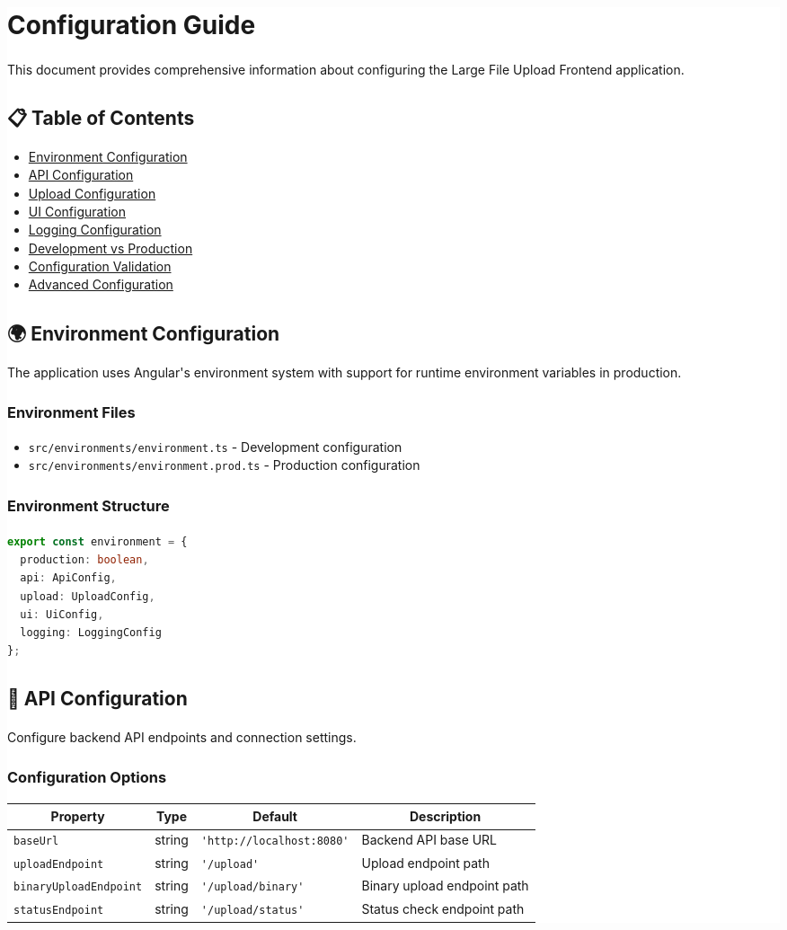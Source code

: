 # Configuration Guide

This document provides comprehensive information about configuring the Large File Upload Frontend application.

## 📋 Table of Contents

- [Environment Configuration](#environment-configuration)
- [API Configuration](#api-configuration)
- [Upload Configuration](#upload-configuration)
- [UI Configuration](#ui-configuration)
- [Logging Configuration](#logging-configuration)
- [Development vs Production](#development-vs-production)
- [Configuration Validation](#configuration-validation)
- [Advanced Configuration](#advanced-configuration)

## 🌍 Environment Configuration

The application uses Angular's environment system with support for runtime environment variables in production.

### Environment Files

- `src/environments/environment.ts` - Development configuration
- `src/environments/environment.prod.ts` - Production configuration

### Environment Structure

```typescript
export const environment = {
  production: boolean,
  api: ApiConfig,
  upload: UploadConfig,
  ui: UiConfig,
  logging: LoggingConfig
};
```

## 🔌 API Configuration

Configure backend API endpoints and connection settings.

### Configuration Options

| Property | Type | Default | Description |
|----------|------|---------|-------------|
| `baseUrl` | string | `'http://localhost:8080'` | Backend API base URL |
| `uploadEndpoint` | string | `'/upload'` | Upload endpoint path |
| `binaryUploadEndpoint` | string | `'/upload/binary'` | Binary upload endpoint path |
| `statusEndpoint` | string | `'/upload/status'` | Status check endpoint path |
